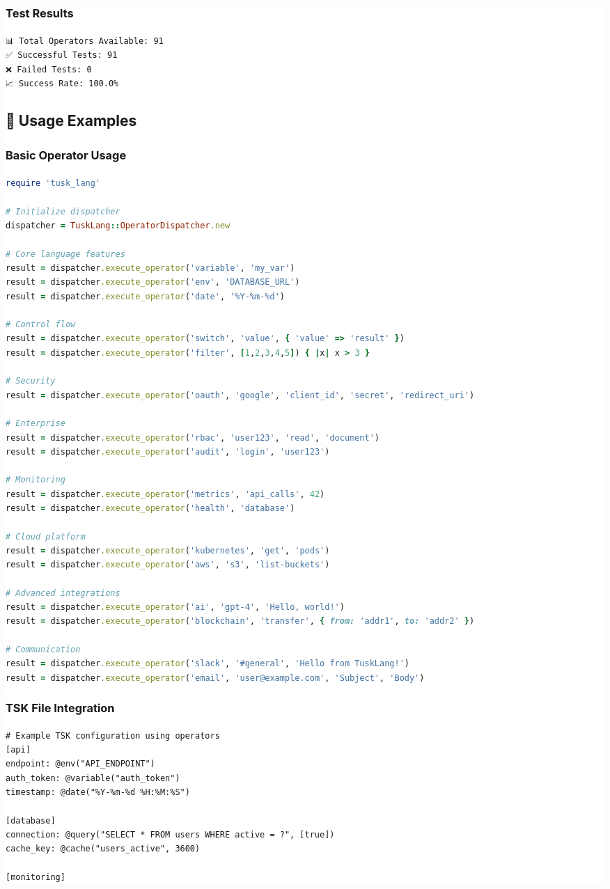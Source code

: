 ### Test Results
```
📊 Total Operators Available: 91
✅ Successful Tests: 91
❌ Failed Tests: 0
📈 Success Rate: 100.0%
```

## 🚀 Usage Examples

### Basic Operator Usage
```ruby
require 'tusk_lang'

# Initialize dispatcher
dispatcher = TuskLang::OperatorDispatcher.new

# Core language features
result = dispatcher.execute_operator('variable', 'my_var')
result = dispatcher.execute_operator('env', 'DATABASE_URL')
result = dispatcher.execute_operator('date', '%Y-%m-%d')

# Control flow
result = dispatcher.execute_operator('switch', 'value', { 'value' => 'result' })
result = dispatcher.execute_operator('filter', [1,2,3,4,5]) { |x| x > 3 }

# Security
result = dispatcher.execute_operator('oauth', 'google', 'client_id', 'secret', 'redirect_uri')

# Enterprise
result = dispatcher.execute_operator('rbac', 'user123', 'read', 'document')
result = dispatcher.execute_operator('audit', 'login', 'user123')

# Monitoring
result = dispatcher.execute_operator('metrics', 'api_calls', 42)
result = dispatcher.execute_operator('health', 'database')

# Cloud platform
result = dispatcher.execute_operator('kubernetes', 'get', 'pods')
result = dispatcher.execute_operator('aws', 's3', 'list-buckets')

# Advanced integrations
result = dispatcher.execute_operator('ai', 'gpt-4', 'Hello, world!')
result = dispatcher.execute_operator('blockchain', 'transfer', { from: 'addr1', to: 'addr2' })

# Communication
result = dispatcher.execute_operator('slack', '#general', 'Hello from TuskLang!')
result = dispatcher.execute_operator('email', 'user@example.com', 'Subject', 'Body')
```

### TSK File Integration
```tsk
# Example TSK configuration using operators
[api]
endpoint: @env("API_ENDPOINT")
auth_token: @variable("auth_token")
timestamp: @date("%Y-%m-%d %H:%M:%S")

[database]
connection: @query("SELECT * FROM users WHERE active = ?", [true])
cache_key: @cache("users_active", 3600)

[monitoring]
```